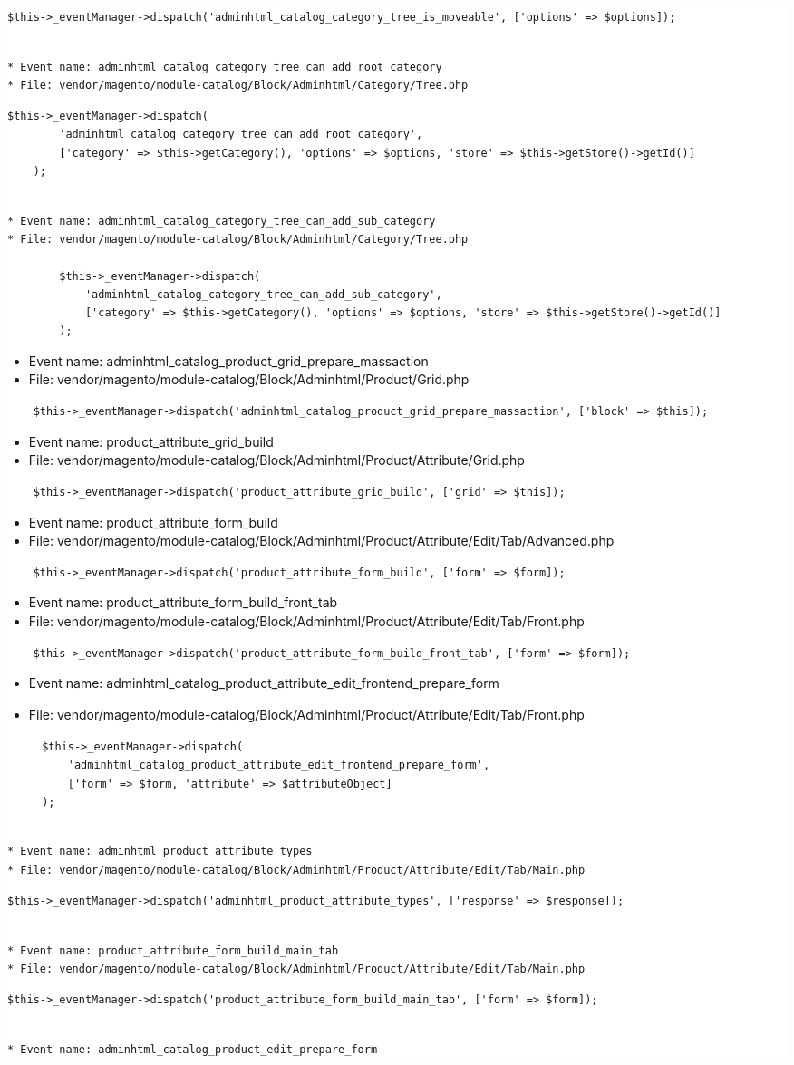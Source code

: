     $this->_eventManager->dispatch('adminhtml_catalog_category_tree_is_moveable', ['options' => $options]);
```

* Event name: adminhtml_catalog_category_tree_can_add_root_category
* File: vendor/magento/module-catalog/Block/Adminhtml/Category/Tree.php
```
    $this->_eventManager->dispatch(
            'adminhtml_catalog_category_tree_can_add_root_category',
            ['category' => $this->getCategory(), 'options' => $options, 'store' => $this->getStore()->getId()]
        );
```

* Event name: adminhtml_catalog_category_tree_can_add_sub_category
* File: vendor/magento/module-catalog/Block/Adminhtml/Category/Tree.php

        $this->_eventManager->dispatch(
            'adminhtml_catalog_category_tree_can_add_sub_category',
            ['category' => $this->getCategory(), 'options' => $options, 'store' => $this->getStore()->getId()]
        );
```

* Event name: adminhtml_catalog_product_grid_prepare_massaction
* File: vendor/magento/module-catalog/Block/Adminhtml/Product/Grid.php
```
    $this->_eventManager->dispatch('adminhtml_catalog_product_grid_prepare_massaction', ['block' => $this]);
```

* Event name: product_attribute_grid_build
* File: vendor/magento/module-catalog/Block/Adminhtml/Product/Attribute/Grid.php
```
    $this->_eventManager->dispatch('product_attribute_grid_build', ['grid' => $this]);
```

* Event name: product_attribute_form_build
* File: vendor/magento/module-catalog/Block/Adminhtml/Product/Attribute/Edit/Tab/Advanced.php
```
    $this->_eventManager->dispatch('product_attribute_form_build', ['form' => $form]);
```

* Event name: product_attribute_form_build_front_tab
* File: vendor/magento/module-catalog/Block/Adminhtml/Product/Attribute/Edit/Tab/Front.php
```
    $this->_eventManager->dispatch('product_attribute_form_build_front_tab', ['form' => $form]);
```

* Event name: adminhtml_catalog_product_attribute_edit_frontend_prepare_form
* File: vendor/magento/module-catalog/Block/Adminhtml/Product/Attribute/Edit/Tab/Front.php

        $this->_eventManager->dispatch(
            'adminhtml_catalog_product_attribute_edit_frontend_prepare_form',
            ['form' => $form, 'attribute' => $attributeObject]
        );
```

* Event name: adminhtml_product_attribute_types
* File: vendor/magento/module-catalog/Block/Adminhtml/Product/Attribute/Edit/Tab/Main.php
```
    $this->_eventManager->dispatch('adminhtml_product_attribute_types', ['response' => $response]);
```

* Event name: product_attribute_form_build_main_tab
* File: vendor/magento/module-catalog/Block/Adminhtml/Product/Attribute/Edit/Tab/Main.php
```
    $this->_eventManager->dispatch('product_attribute_form_build_main_tab', ['form' => $form]);
```

* Event name: adminhtml_catalog_product_edit_prepare_form
```